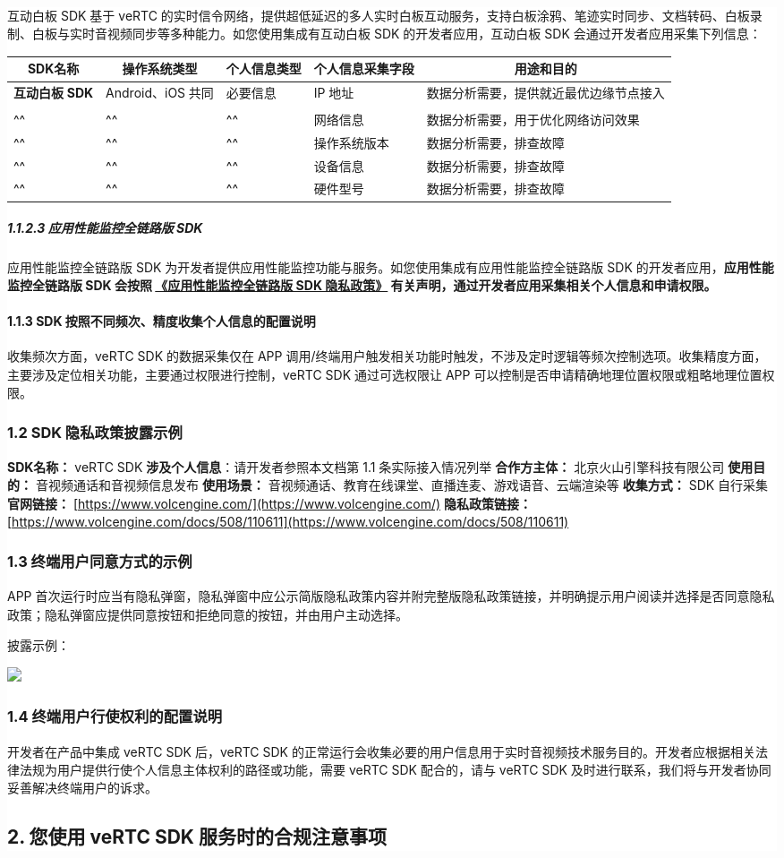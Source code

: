 互动白板 SDK 基于 veRTC 的实时信令网络，提供超低延迟的多人实时白板互动服务，支持白板涂鸦、笔迹实时同步、文档转码、白板录制、白板与实时音视频同步等多种能力。如您使用集成有互动白板 SDK 的开发者应用，互动白板 SDK 会通过开发者应用采集下列信息：

| SDK名称 | 操作系统类型 | 个人信息类型 | 个人信息采集字段 | 用途和目的 |
| --- | --- | --- | --- | --- |
| **互动白板 SDK** | Android、iOS 共同 | 必要信息 | IP 地址 | 数据分析需要，提供就近最优边缘节点接入 |\
||||
| ^^ | ^^ | ^^ | 网络信息 | 数据分析需要，用于优化网络访问效果 |
| ^^ | ^^ | ^^ | 操作系统版本 | 数据分析需要，排查故障 |
| ^^ | ^^ | ^^ | 设备信息 | 数据分析需要，排查故障 |
| ^^ | ^^ | ^^ | 硬件型号 | 数据分析需要，排查故障 |

##### 1.1.2.3 应用性能监控全链路版 SDK

应用性能监控全链路版 SDK 为开发者提供应用性能监控功能与服务。如您使用集成有应用性能监控全链路版 SDK 的开发者应用，**应用性能监控全链路版 SDK 会按照 [《应用性能监控全链路版 SDK 隐私政策》](https://www.volcengine.com/docs/6431/69429) 有关声明，通过开发者应用采集相关个人信息和申请权限。** 

#### 1.1.3 SDK 按照不同频次、精度收集个人信息的配置说明

收集频次方面，veRTC SDK 的数据采集仅在 APP 调用/终端用户触发相关功能时触发，不涉及定时逻辑等频次控制选项。收集精度方面，主要涉及定位相关功能，主要通过权限进行控制，veRTC SDK 通过可选权限让 APP 可以控制是否申请精确地理位置权限或粗略地理位置权限。

### 1.2 SDK 隐私政策披露示例	

**SDK名称：** veRTC SDK
**涉及个人信息**：请开发者参照本文档第 1.1 条实际接入情况列举
**合作方主体：** 北京火山引擎科技有限公司
**使用目的：** 音视频通话和音视频信息发布
**使用场景：** 音视频通话、教育在线课堂、直播连麦、游戏语音、云端渲染等
**收集方式：** SDK 自行采集
**官网链接：** [https://www.volcengine.com/](https://www.volcengine.com/)
**隐私政策链接：** [https://www.volcengine.com/docs/508/110611](https://www.volcengine.com/docs/508/110611)

### 1.3 终端用户同意方式的示例

APP 首次运行时应当有隐私弹窗，隐私弹窗中应公示简版隐私政策内容并附完整版隐私政策链接，并明确提示用户阅读并选择是否同意隐私政策；隐私弹窗应提供同意按钮和拒绝同意的按钮，并由用户主动选择。

披露示例：

![](https://portal.volccdn.com/obj/volcfe/cloud-universal-doc/upload_566302c3301f17a7cbe6a5085890bd11.png)

### 1.4 终端用户行使权利的配置说明

开发者在产品中集成 veRTC SDK 后，veRTC SDK 的正常运行会收集必要的用户信息用于实时音视频技术服务目的。开发者应根据相关法律法规为用户提供行使个人信息主体权利的路径或功能，需要 veRTC SDK 配合的，请与 veRTC SDK 及时进行联系，我们将与开发者协同妥善解决终端用户的诉求。

## 2. 您使用 veRTC SDK 服务时的合规注意事项	
